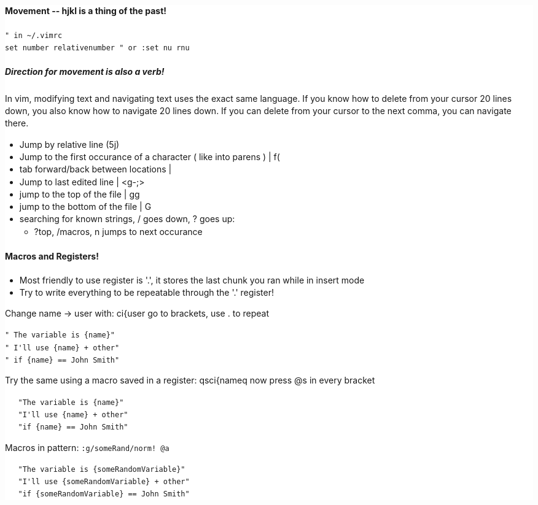 #### Movement -- hjkl is a thing of the past!

```
" in ~/.vimrc
set number relativenumber " or :set nu rnu
```

##### Direction for movement is also a verb!

In vim, modifying text and navigating text uses the exact same language. 
If you know how to delete from your cursor 20 lines down, you also know how to navigate 20 lines down. 
If you can delete from your cursor to the next comma, you can navigate there.
- Jump by relative line (5j)
- Jump to the first occurance of a character ( like into parens )    | f(
- tab forward/back between locations                                 | <CTRL-o> <CTRL-i>
- Jump to last edited line                                           | <g-;>
- jump to the top of the file                                        | gg
- jump to the bottom of the file                                     | G
- searching for known strings, / goes down, ? goes up:
  - ?top, /macros, n jumps to next occurance


#### Macros and Registers!

- Most friendly to use register is '.', it stores the last chunk you ran while in insert mode
- Try to write everything to be repeatable through the '.' register!

Change name -> user with: ci{user 
go to brackets, use . to repeat

```
" The variable is {name}"
" I'll use {name} + other"
" if {name} == John Smith"
```

Try the same using a macro saved in a register:
qsci{name<Esc>q
now press @s in every bracket

```
   "The variable is {name}"
   "I'll use {name} + other"
   "if {name} == John Smith"

```

Macros in pattern:
`:g/someRand/norm! @a`
```
   "The variable is {someRandomVariable}"
   "I'll use {someRandomVariable} + other"
   "if {someRandomVariable} == John Smith"

```
